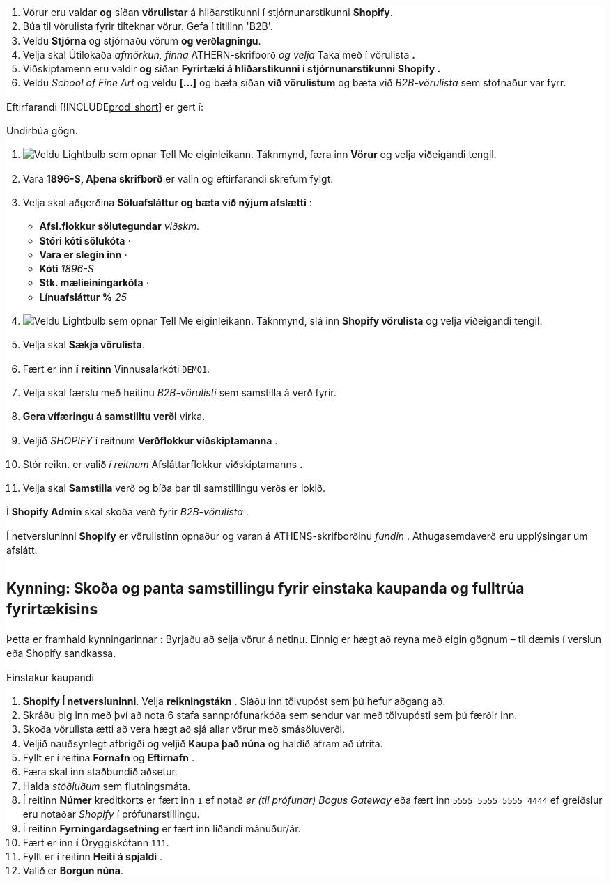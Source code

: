 1. Vörur eru valdar **og** síðan **vörulistar** á hliðarstikunni í stjórnunarstikunni **Shopify**.
2. Búa til vörulista fyrir tilteknar vörur. Gefa í titilinn 'B2B'. 
3. Veldu **Stjórna** og stjórnaðu vörum **og verðlagningu**.
4. Velja skal Útilokaða *afmörkun, finna* ATHERN-skrifborð *og velja* Taka með í vörulista **.**
5. Viðskiptamenn eru valdir **og** síðan **Fyrirtæki á hliðarstikunni í stjórnunarstikunni**  **Shopify .**
6. Veldu *School of Fine Art* og veldu **[...]** og bæta síðan **við vörulistum** og bæta við *B2B-vörulista* sem stofnaður var fyrr.

Eftirfarandi [!INCLUDE[prod_short](../includes/prod_short.md)] er gert í:

Undirbúa gögn.

1.  ![Veldu Lightbulb sem opnar Tell Me eiginleikann.](../media/ui-search/search_small.png "Segðu mér hvað þú vilt gera") Táknmynd, færa inn **Vörur** og velja viðeigandi tengil.

2. Vara **1896-S, Aþena skrifborð** er valin og eftirfarandi skrefum fylgt:

3. Velja skal aðgerðina **Söluafsláttur og bæta við nýjum afslætti** :

   * **Afsl.flokkur sölutegundar** *viðskm.*
   * **Stóri kóti sölukóta** *·*
   * **Vara er slegin inn** *·*
   * **Kóti** *1896-S*
   * **Stk. mælieiningarkóta** *·*
   * **Línuafsláttur %** *25*

4.  ![Veldu Lightbulb sem opnar Tell Me eiginleikann.](../media/ui-search/search_small.png "Segðu mér hvað þú vilt gera") Táknmynd, slá inn **Shopify vörulista** og velja viðeigandi tengil.
5. Velja skal **Sækja vörulista**.
6. Fært er inn **í reitinn** Vinnusalarkóti `DEMO1`.
7. Velja skal færslu með heitinu *B2B-vörulisti* sem samstilla á verð fyrir.
8.  **Gera vífæringu á samstilltu verði** virka.
9. Veljið *SHOPIFY* í reitnum **Verðflokkur viðskiptamanna** .
10. Stór reikn. er valið *í reitnum* Afsláttarflokkur viðskiptamanns **.** 
11. Velja skal **Samstilla** verð og bíða þar til samstillingu verðs er lokið.

Í **Shopify Admin** skal skoða verð fyrir *B2B-vörulista* .

Í netversluninni **Shopify** er vörulistinn opnaður og varan á ATHENS-skrifborðinu *fundin* . Athugasemdaverð eru upplýsingar um afslátt.

## <a name="walkthrough-check-out-and-order-synchronization-for-individual-buyer-and-company-representative"></a>Kynning: Skoða og panta samstillingu fyrir einstaka kaupanda og fulltrúa fyrirtækisins
Þetta er framhald kynningarinnar [: Byrjaðu að selja vörur á netinu](walkthrough-setting-up-and-using-shopify.md#walkthrough-start-selling-products-online). Einnig er hægt að reyna með eigin gögnum – til dæmis í verslun eða Shopify sandkassa.

Einstakur kaupandi

1.  **Shopify Í netversluninni**. Velja **reikningstákn** . Sláðu inn tölvupóst sem þú hefur aðgang að.
2. Skráðu þig inn með því að nota 6 stafa sannprófunarkóða sem sendur var með tölvupósti sem þú færðir inn.
3. Skoða vörulista ætti að vera hægt að sjá allar vörur með smásöluverði.
4. Veljið nauðsynlegt afbrigði og veljið **Kaupa það núna** og haldið áfram að útrita.
5. Fyllt er í reitina **Fornafn** og **Eftirnafn** .
6. Færa skal inn staðbundið aðsetur.
7. Halda *stöðluðum* sem flutningsmáta.
8. Í reitinn **Númer** kreditkorts er fært inn `1` ef notað *er (til prófunar) Bogus Gateway* eða fært inn `5555 5555 5555 4444` ef greiðslur eru notaðar *Shopify* í prófunarstillingu.
9. Í reitinn **Fyrningardagsetning** er fært inn líðandi mánuður/ár.
10. Fært er inn **í** Öryggiskótann `111`.
11. Fyllt er í reitinn **Heiti á spjaldi** .
12. Valið er **Borgun núna**.
 